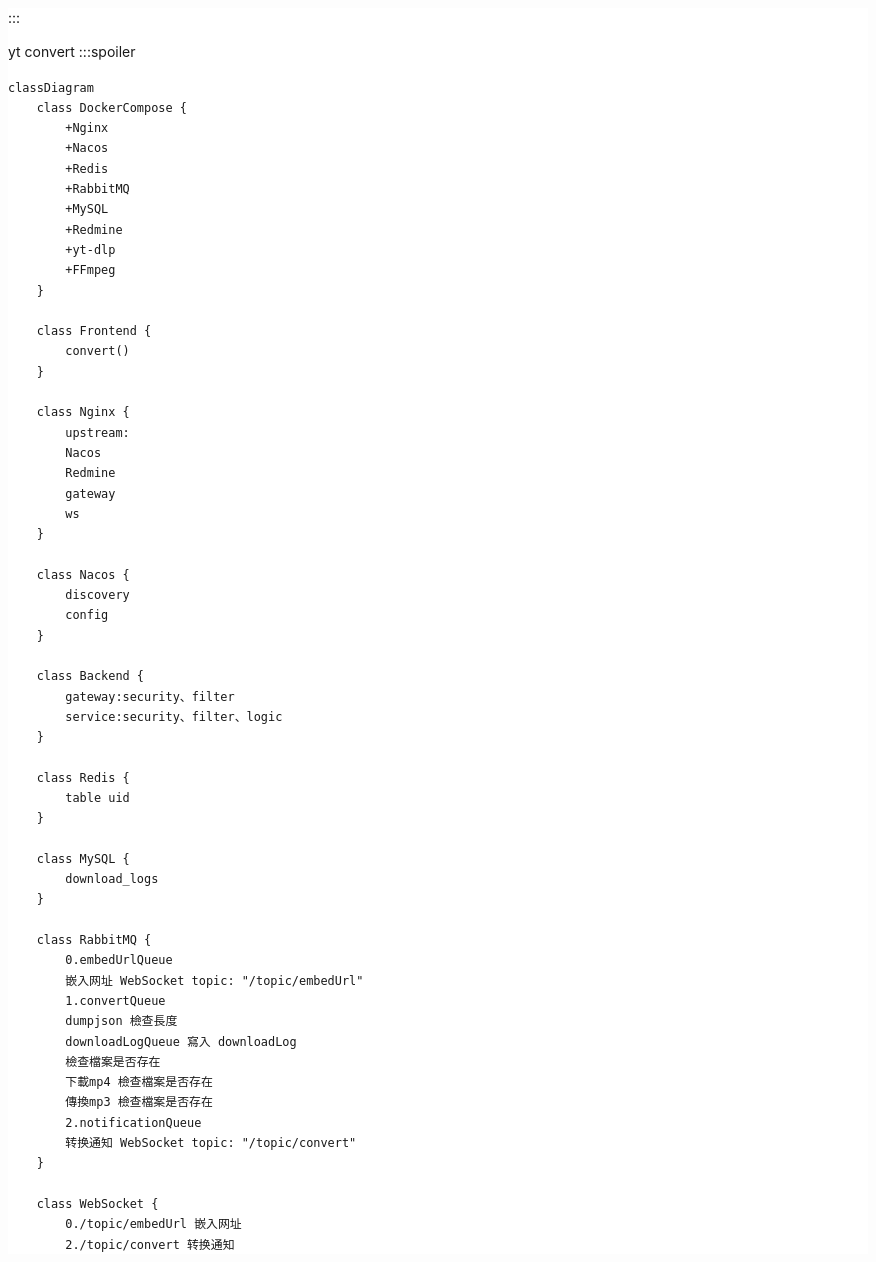 :::

yt convert
:::spoiler


```mermaid
classDiagram
    class DockerCompose {
        +Nginx
        +Nacos
        +Redis
        +RabbitMQ
        +MySQL
        +Redmine
        +yt-dlp
        +FFmpeg
    }
    
    class Frontend {
        convert()
    }
    
    class Nginx {
        upstream:
        Nacos
        Redmine
        gateway
        ws
    }
    
    class Nacos {
        discovery
        config
    }
    
    class Backend {
        gateway:security、filter
        service:security、filter、logic
    }
        
    class Redis {
        table uid
    }
    
    class MySQL {
        download_logs
    }
    
    class RabbitMQ {
        0.embedUrlQueue
        嵌入网址 WebSocket topic: "/topic/embedUrl"
        1.convertQueue
        dumpjson 檢查長度 
        downloadLogQueue 寫入 downloadLog
        檢查檔案是否存在
        下載mp4 檢查檔案是否存在
        傳換mp3 檢查檔案是否存在
        2.notificationQueue
        转换通知 WebSocket topic: "/topic/convert"
    }
    
    class WebSocket {
        0./topic/embedUrl 嵌入网址
        2./topic/convert 转换通知
```